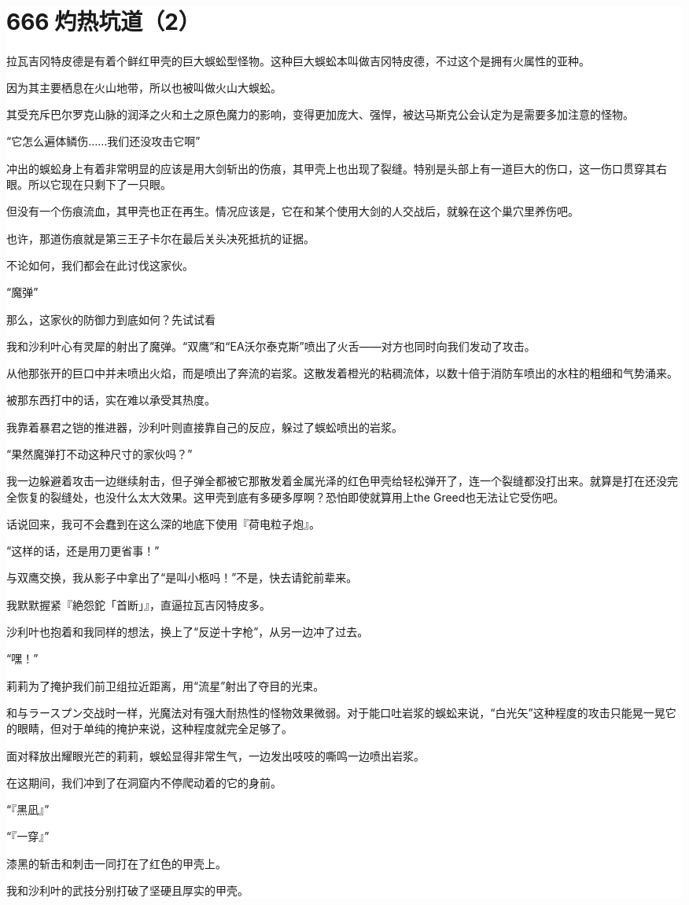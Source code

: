 # 666 灼热坑道（2）

拉瓦吉冈特皮德是有着个鲜红甲壳的巨大蜈蚣型怪物。这种巨大蜈蚣本叫做吉冈特皮德，不过这个是拥有火属性的亚种。

因为其主要栖息在火山地带，所以也被叫做火山大蜈蚣。

其受充斥巴尔罗克山脉的润泽之火和土之原色魔力的影响，变得更加庞大、强悍，被达马斯克公会认定为是需要多加注意的怪物。

“它怎么遍体鳞伤……我们还没攻击它啊”

冲出的蜈蚣身上有着非常明显的应该是用大剑斩出的伤痕，其甲壳上也出现了裂缝。特别是头部上有一道巨大的伤口，这一伤口贯穿其右眼。所以它现在只剩下了一只眼。

但没有一个伤痕流血，其甲壳也正在再生。情况应该是，它在和某个使用大剑的人交战后，就躲在这个巢穴里养伤吧。

也许，那道伤痕就是第三王子卡尔在最后关头决死抵抗的证据。

不论如何，我们都会在此讨伐这家伙。

“魔弹”

那么，这家伙的防御力到底如何？先试试看

我和沙利叶心有灵犀的射出了魔弹。“双鹰”和“EA沃尔泰克斯”喷出了火舌——对方也同时向我们发动了攻击。

从他那张开的巨口中并未喷出火焰，而是喷出了奔流的岩浆。这散发着橙光的粘稠流体，以数十倍于消防车喷出的水柱的粗细和气势涌来。

被那东西打中的话，实在难以承受其热度。

我靠着暴君之铠的推进器，沙利叶则直接靠自己的反应，躲过了蜈蚣喷出的岩浆。

“果然魔弹打不动这种尺寸的家伙吗？”

我一边躲避着攻击一边继续射击，但子弹全都被它那散发着金属光泽的红色甲壳给轻松弹开了，连一个裂缝都没打出来。就算是打在还没完全恢复的裂缝处，也没什么太大效果。这甲壳到底有多硬多厚啊？恐怕即使就算用上the Greed也无法让它受伤吧。

话说回来，我可不会蠢到在这么深的地底下使用『荷电粒子炮』。

“这样的话，还是用刀更省事！”

与双鹰交换，我从影子中拿出了“是叫小柩吗！”不是，快去请鉈前辈来。

我默默握紧『絶怨鉈「首断」』，直逼拉瓦吉冈特皮多。

沙利叶也抱着和我同样的想法，换上了“反逆十字枪”，从另一边冲了过去。

“嘿！”

莉莉为了掩护我们前卫组拉近距离，用“流星”射出了夺目的光束。

和与ラースプン交战时一样，光魔法对有强大耐热性的怪物效果微弱。对于能口吐岩浆的蜈蚣来说，“白光矢”这种程度的攻击只能晃一晃它的眼睛，但对于单纯的掩护来说，这种程度就完全足够了。

面对释放出耀眼光芒的莉莉，蜈蚣显得非常生气，一边发出吱吱的嘶鸣一边喷出岩浆。

在这期间，我们冲到了在洞窟内不停爬动着的它的身前。

“『黑凪』”

“『一穿』”

漆黑的斩击和刺击一同打在了红色的甲壳上。

我和沙利叶的武技分别打破了坚硬且厚实的甲壳。
